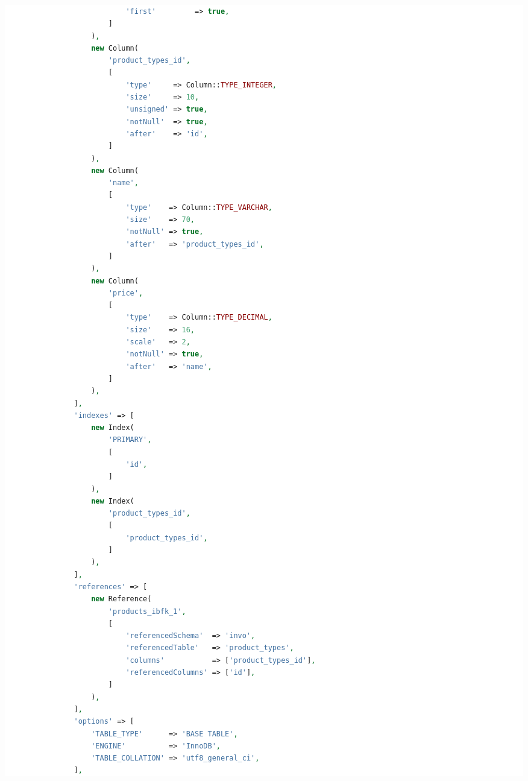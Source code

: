 ```php
                            'first'         => true,
                        ]
                    ),
                    new Column(
                        'product_types_id',
                        [
                            'type'     => Column::TYPE_INTEGER,
                            'size'     => 10,
                            'unsigned' => true,
                            'notNull'  => true,
                            'after'    => 'id',
                        ]
                    ),
                    new Column(
                        'name',
                        [
                            'type'    => Column::TYPE_VARCHAR,
                            'size'    => 70,
                            'notNull' => true,
                            'after'   => 'product_types_id',
                        ]
                    ),
                    new Column(
                        'price',
                        [
                            'type'    => Column::TYPE_DECIMAL,
                            'size'    => 16,
                            'scale'   => 2,
                            'notNull' => true,
                            'after'   => 'name',
                        ]
                    ),
                ],
                'indexes' => [
                    new Index(
                        'PRIMARY',
                        [
                            'id',
                        ]
                    ),
                    new Index(
                        'product_types_id',
                        [
                            'product_types_id',
                        ]
                    ),
                ],
                'references' => [
                    new Reference(
                        'products_ibfk_1',
                        [
                            'referencedSchema'  => 'invo',
                            'referencedTable'   => 'product_types',
                            'columns'           => ['product_types_id'],
                            'referencedColumns' => ['id'],
                        ]
                    ),
                ],
                'options' => [
                    'TABLE_TYPE'      => 'BASE TABLE',
                    'ENGINE'          => 'InnoDB',
                    'TABLE_COLLATION' => 'utf8_general_ci',
                ],
```